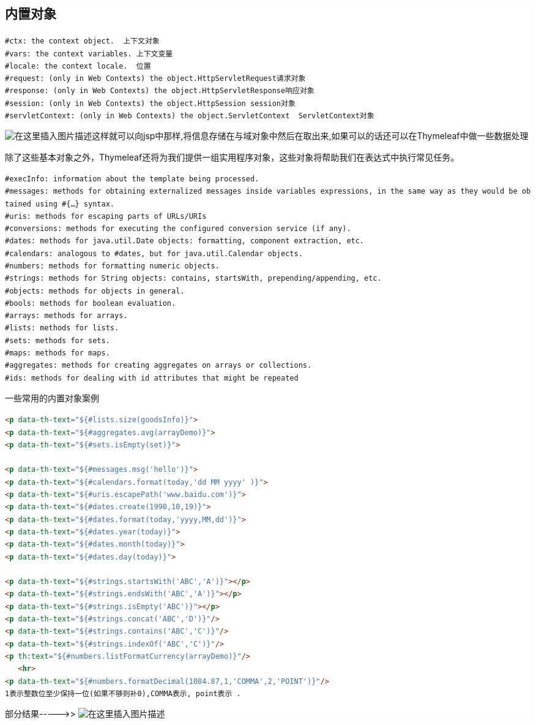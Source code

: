 ## 内置对象

```
#ctx: the context object.  上下文对象
#vars: the context variables. 上下文变量
#locale: the context locale.  位置
#request: (only in Web Contexts) the object.HttpServletRequest请求对象
#response: (only in Web Contexts) the object.HttpServletResponse响应对象
#session: (only in Web Contexts) the object.HttpSession session对象
#servletContext: (only in Web Contexts) the object.ServletContext  ServletContext对象
```

![在这里插入图片描述](https://img-blog.csdnimg.cn/105a1451939e4d4cb4a0abc262430719.png?x-oss-process=image/watermark,type_d3F5LXplbmhlaQ,shadow_50,text_Q1NETiBAR2F2aW5fTGlt,size_20,color_FFFFFF,t_70,g_se,x_16)这样就可以向jsp中那样,将信息存储在与域对象中然后在取出来,如果可以的话还可以在Thymeleaf中做一些数据处理



除了这些基本对象之外，Thymeleaf还将为我们提供一组实用程序对象，这些对象将帮助我们在表达式中执行常见任务。

```html
#execInfo: information about the template being processed.
#messages: methods for obtaining externalized messages inside variables expressions, in the same way as they would be obtained using #{…} syntax.
#uris: methods for escaping parts of URLs/URIs
#conversions: methods for executing the configured conversion service (if any).
#dates: methods for java.util.Date objects: formatting, component extraction, etc.
#calendars: analogous to #dates, but for java.util.Calendar objects.
#numbers: methods for formatting numeric objects.
#strings: methods for String objects: contains, startsWith, prepending/appending, etc.
#objects: methods for objects in general.
#bools: methods for boolean evaluation.
#arrays: methods for arrays.
#lists: methods for lists.
#sets: methods for sets.
#maps: methods for maps.
#aggregates: methods for creating aggregates on arrays or collections.
#ids: methods for dealing with id attributes that might be repeated
```
一些常用的内置对象案例
```html
<p data-th-text="${#lists.size(goodsInfo)}">
<p data-th-text="${#aggregates.avg(arrayDemo)}">
<p data-th-text="${#sets.isEmpty(set)}">

<p data-th-text="${#messages.msg('hello')}">
<p data-th-text="${#calendars.format(today,'dd MM yyyy' )}">
<p data-th-text="${#uris.escapePath('www.baidu.com')}">
<p data-th-text="${#dates.create(1990,10,19)}">
<p data-th-text="${#dates.format(today,'yyyy,MM,dd')}">
<p data-th-text="${#dates.year(today)}">
<p data-th-text="${#dates.month(today)}">
<p data-th-text="${#dates.day(today)}">

<p data-th-text="${#strings.startsWith('ABC','A')}"></p>
<p data-th-text="${#strings.endsWith('ABC','A')}"></p>
<p data-th-text="${#strings.isEmpty('ABC')}"></p>
<p data-th-text="${#strings.concat('ABC','D')}"/>
<p data-th-text="${#strings.contains('ABC','C')}"/>
<p data-th-text="${#strings.indexOf('ABC','C')}"/>
<p th:text="${#numbers.listFormatCurrency(arrayDemo)}"/>
   <hr>
<p data-th-text="${#numbers.formatDecimal(1084.87,1,'COMMA',2,'POINT')}"/>
1表示整数位至少保持一位(如果不够则补0),COMMA表示, point表示 .      
```
部分结果----->>
![在这里插入图片描述](https://img-blog.csdnimg.cn/1701acfb2f3849089de1df7539f285ab.png?x-oss-process=image/watermark,type_d3F5LXplbmhlaQ,shadow_50,text_Q1NETiBAQ29kZU1hcnRhaW4=,size_20,color_FFFFFF,t_70,g_se,x_16)
